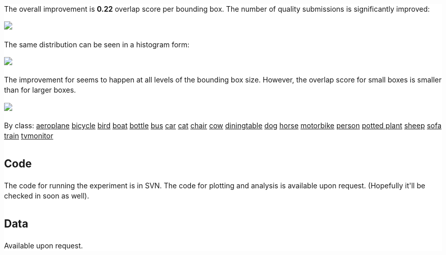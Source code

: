 The overall improvement is **0.22** overlap score per bounding box. The number of quality submissions is significantly improved:

<img src='http://cv-web-annotation-toolkit.googlecode.com/svn/wiki/experiments/eval_mturk_qualification/comparison_percentage_bb.jpg' height='600' />

The same distribution can be seen in a histogram form:

<img src='http://cv-web-annotation-toolkit.googlecode.com/svn/wiki/experiments/eval_mturk_qualification/copmarison_overlap_hist.jpg' height='600' />

The improvement for seems to happen at all levels of the bounding box size. However, the overlap score for small boxes is smaller than for larger boxes.

<img src='http://cv-web-annotation-toolkit.googlecode.com/svn/wiki/experiments/eval_mturk_qualification/copmarison_overlap_vs_size.jpg' height='600' />

By class:
[aeroplane](http://cv-web-annotation-toolkit.googlecode.com/svn/wiki/experiments/eval_mturk_qualification/comparison_percentage_bb_by_class_aeroplane.jpg)
[bicycle](http://cv-web-annotation-toolkit.googlecode.com/svn/wiki/experiments/eval_mturk_qualification/comparison_percentage_bb_by_class_bicycle.jpg)
[bird](http://cv-web-annotation-toolkit.googlecode.com/svn/wiki/experiments/eval_mturk_qualification/comparison_percentage_bb_by_class_bird.jpg)
[boat](http://cv-web-annotation-toolkit.googlecode.com/svn/wiki/experiments/eval_mturk_qualification/comparison_percentage_bb_by_class_boat.jpg)
[bottle](http://cv-web-annotation-toolkit.googlecode.com/svn/wiki/experiments/eval_mturk_qualification/comparison_percentage_bb_by_class_bottle.jpg)
[bus](http://cv-web-annotation-toolkit.googlecode.com/svn/wiki/experiments/eval_mturk_qualification/comparison_percentage_bb_by_class_bus.jpg)
[car](http://cv-web-annotation-toolkit.googlecode.com/svn/wiki/experiments/eval_mturk_qualification/comparison_percentage_bb_by_class_car.jpg)
[cat](http://cv-web-annotation-toolkit.googlecode.com/svn/wiki/experiments/eval_mturk_qualification/comparison_percentage_bb_by_class_cat.jpg)
[chair](http://cv-web-annotation-toolkit.googlecode.com/svn/wiki/experiments/eval_mturk_qualification/comparison_percentage_bb_by_class_chair.jpg)
[cow](http://cv-web-annotation-toolkit.googlecode.com/svn/wiki/experiments/eval_mturk_qualification/comparison_percentage_bb_by_class_cow.jpg)
[diningtable](http://cv-web-annotation-toolkit.googlecode.com/svn/wiki/experiments/eval_mturk_qualification/comparison_percentage_bb_by_class_diningtable.jpg)
[dog](http://cv-web-annotation-toolkit.googlecode.com/svn/wiki/experiments/eval_mturk_qualification/comparison_percentage_bb_by_class_dog.jpg)
[horse](http://cv-web-annotation-toolkit.googlecode.com/svn/wiki/experiments/eval_mturk_qualification/comparison_percentage_bb_by_class_horse.jpg)
[motorbike](http://cv-web-annotation-toolkit.googlecode.com/svn/wiki/experiments/eval_mturk_qualification/comparison_percentage_bb_by_class_motorbike.jpg)
[person](http://cv-web-annotation-toolkit.googlecode.com/svn/wiki/experiments/eval_mturk_qualification/comparison_percentage_bb_by_class_person.jpg)
[potted plant](http://cv-web-annotation-toolkit.googlecode.com/svn/wiki/experiments/eval_mturk_qualification/comparison_percentage_bb_by_class_pottedplant.jpg)
[sheep](http://cv-web-annotation-toolkit.googlecode.com/svn/wiki/experiments/eval_mturk_qualification/comparison_percentage_bb_by_class_sheep.jpg)
[sofa](http://cv-web-annotation-toolkit.googlecode.com/svn/wiki/experiments/eval_mturk_qualification/comparison_percentage_bb_by_class_sofa.jpg)
[train](http://cv-web-annotation-toolkit.googlecode.com/svn/wiki/experiments/eval_mturk_qualification/comparison_percentage_bb_by_class_train.jpg)
[tvmonitor](http://cv-web-annotation-toolkit.googlecode.com/svn/wiki/experiments/eval_mturk_qualification/comparison_percentage_bb_by_class_tvmonitor.jpg)


## Code ##
The code for running the experiment is in SVN.
The code for plotting and analysis is available upon request. (Hopefully it'll be checked in soon as well).

## Data ##
Available upon request.